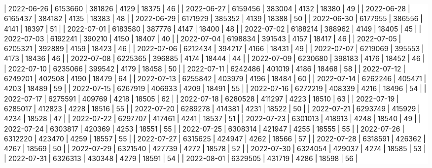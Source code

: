 | 2022-06-26 | 6153660 | 381826 | 4129 | 18375 | 46 |
| 2022-06-27 | 6159456 | 383004 | 4132 | 18380 | 49 |
| 2022-06-28 | 6165437 | 384182 | 4135 | 18383 | 48 |
| 2022-06-29 | 6171929 | 385352 | 4139 | 18388 | 50 |
| 2022-06-30 | 6177955 | 386556 | 4141 | 18397 | 51 |
| 2022-07-01 | 6183580 | 387776 | 4147 | 18400 | 48 |
| 2022-07-02 | 6188214 | 388962 | 4149 | 18405 | 45 |
| 2022-07-03 | 6192241 | 390210 | 4150 | 18407 | 40 |
| 2022-07-04 | 6198834 | 391543 | 4157 | 18417 | 46 |
| 2022-07-05 | 6205321 | 392889 | 4159 | 18423 | 46 |
| 2022-07-06 | 6212434 | 394217 | 4166 | 18431 | 49 |
| 2022-07-07 | 6219069 | 395553 | 4173 | 18436 | 46 |
| 2022-07-08 | 6225365 | 396885 | 4174 | 18444 | 44 |
| 2022-07-09 | 6230680 | 398183 | 4176 | 18452 | 46 |
| 2022-07-10 | 6235066 | 399542 | 4179 | 18458 | 50 |
| 2022-07-11 | 6242486 | 401019 | 4186 | 18468 | 58 |
| 2022-07-12 | 6249201 | 402508 | 4190 | 18479 | 64 |
| 2022-07-13 | 6255842 | 403979 | 4196 | 18484 | 60 |
| 2022-07-14 | 6262246 | 405471 | 4203 | 18489 | 59 |
| 2022-07-15 | 6267919 | 406933 | 4209 | 18491 | 55 |
| 2022-07-16 | 6272219 | 408339 | 4216 | 18496 | 54 |
| 2022-07-17 | 6275591 | 409769 | 4218 | 18505 | 62 |
| 2022-07-18 | 6280528 | 411297 | 4223 | 18510 | 63 |
| 2022-07-19 | 6285017 | 412823 | 4228 | 18516 | 55 |
| 2022-07-20 | 6289278 | 414381 | 4231 | 18522 | 50 |
| 2022-07-21 | 6293749 | 415929 | 4234 | 18528 | 47 |
| 2022-07-22 | 6297707 | 417461 | 4241 | 18537 | 51 |
| 2022-07-23 | 6301013 | 418913 | 4248 | 18540 | 49 |
| 2022-07-24 | 6303817 | 420369 | 4253 | 18551 | 55 |
| 2022-07-25 | 6308314 | 421947 | 4255 | 18555 | 55 |
| 2022-07-26 | 6312220 | 423470 | 4259 | 18557 | 55 |
| 2022-07-27 | 6315625 | 424947 | 4262 | 18566 | 57 |
| 2022-07-28 | 6318591 | 426362 | 4267 | 18569 | 50 |
| 2022-07-29 | 6321540 | 427739 | 4272 | 18578 | 52 |
| 2022-07-30 | 6324054 | 429037 | 4274 | 18585 | 53 |
| 2022-07-31 | 6326313 | 430348 | 4279 | 18591 | 54 |
| 2022-08-01 | 6329505 | 431719 | 4286 | 18598 | 56 |